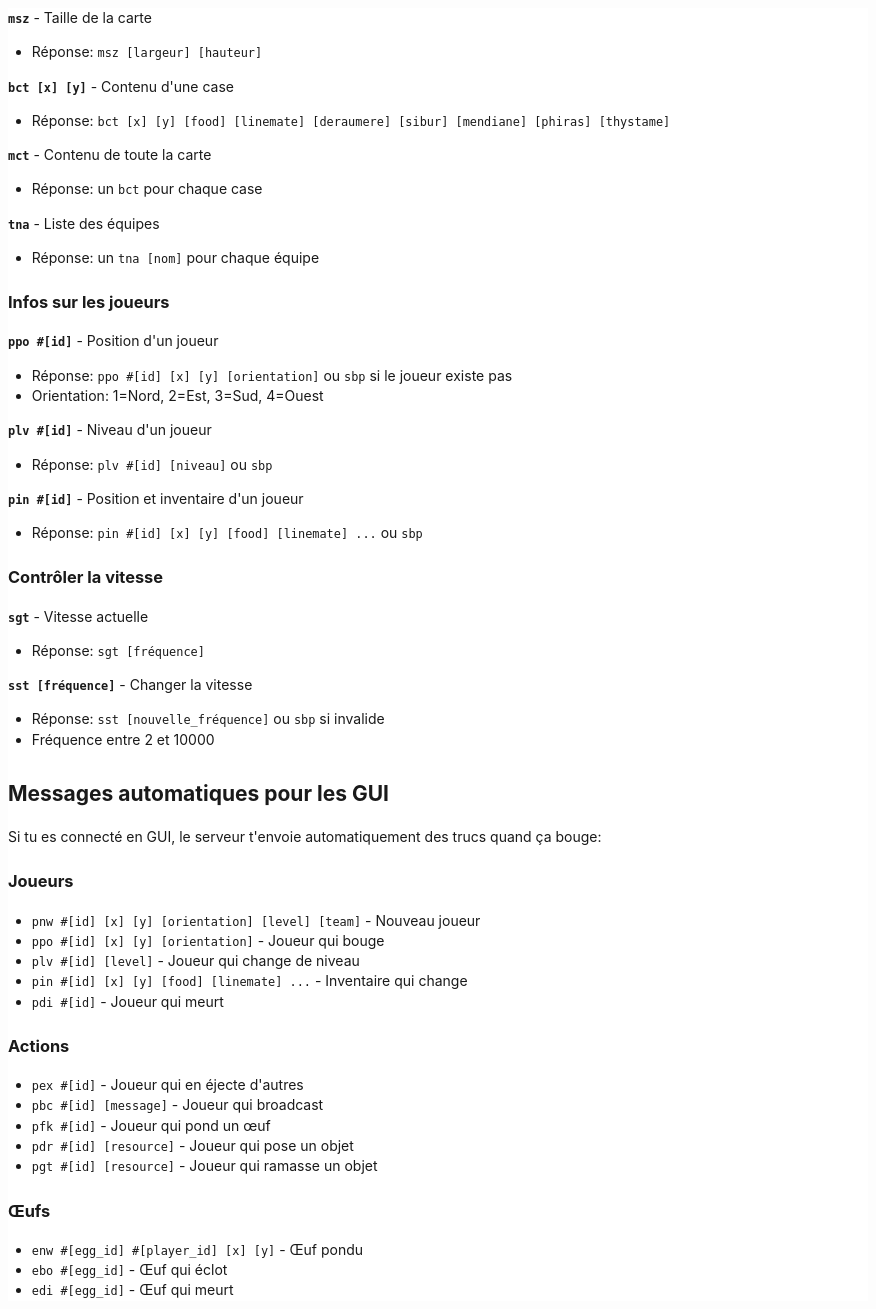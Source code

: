 **`msz`** - Taille de la carte
- Réponse: `msz [largeur] [hauteur]`

**`bct [x] [y]`** - Contenu d'une case
- Réponse: `bct [x] [y] [food] [linemate] [deraumere] [sibur] [mendiane] [phiras] [thystame]`

**`mct`** - Contenu de toute la carte
- Réponse: un `bct` pour chaque case

**`tna`** - Liste des équipes
- Réponse: un `tna [nom]` pour chaque équipe

### Infos sur les joueurs

**`ppo #[id]`** - Position d'un joueur
- Réponse: `ppo #[id] [x] [y] [orientation]` ou `sbp` si le joueur existe pas
- Orientation: 1=Nord, 2=Est, 3=Sud, 4=Ouest

**`plv #[id]`** - Niveau d'un joueur  
- Réponse: `plv #[id] [niveau]` ou `sbp`

**`pin #[id]`** - Position et inventaire d'un joueur
- Réponse: `pin #[id] [x] [y] [food] [linemate] ...` ou `sbp`

### Contrôler la vitesse

**`sgt`** - Vitesse actuelle
- Réponse: `sgt [fréquence]`

**`sst [fréquence]`** - Changer la vitesse
- Réponse: `sst [nouvelle_fréquence]` ou `sbp` si invalide
- Fréquence entre 2 et 10000

## Messages automatiques pour les GUI

Si tu es connecté en GUI, le serveur t'envoie automatiquement des trucs quand ça bouge:

### Joueurs
- `pnw #[id] [x] [y] [orientation] [level] [team]` - Nouveau joueur
- `ppo #[id] [x] [y] [orientation]` - Joueur qui bouge
- `plv #[id] [level]` - Joueur qui change de niveau  
- `pin #[id] [x] [y] [food] [linemate] ...` - Inventaire qui change
- `pdi #[id]` - Joueur qui meurt

### Actions
- `pex #[id]` - Joueur qui en éjecte d'autres
- `pbc #[id] [message]` - Joueur qui broadcast
- `pfk #[id]` - Joueur qui pond un œuf
- `pdr #[id] [resource]` - Joueur qui pose un objet
- `pgt #[id] [resource]` - Joueur qui ramasse un objet

### Œufs
- `enw #[egg_id] #[player_id] [x] [y]` - Œuf pondu
- `ebo #[egg_id]` - Œuf qui éclot
- `edi #[egg_id]` - Œuf qui meurt
